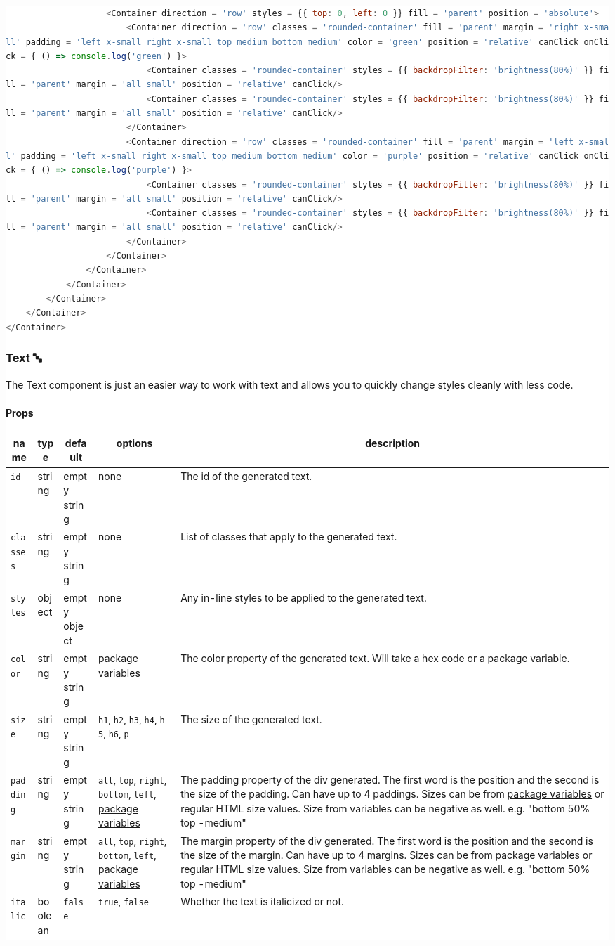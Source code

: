 ```javascript
                    <Container direction = 'row' styles = {{ top: 0, left: 0 }} fill = 'parent' position = 'absolute'>
                        <Container direction = 'row' classes = 'rounded-container' fill = 'parent' margin = 'right x-small' padding = 'left x-small right x-small top medium bottom medium' color = 'green' position = 'relative' canClick onClick = { () => console.log('green') }>
                            <Container classes = 'rounded-container' styles = {{ backdropFilter: 'brightness(80%)' }} fill = 'parent' margin = 'all small' position = 'relative' canClick/>
                            <Container classes = 'rounded-container' styles = {{ backdropFilter: 'brightness(80%)' }} fill = 'parent' margin = 'all small' position = 'relative' canClick/>
                        </Container>
                        <Container direction = 'row' classes = 'rounded-container' fill = 'parent' margin = 'left x-small' padding = 'left x-small right x-small top medium bottom medium' color = 'purple' position = 'relative' canClick onClick = { () => console.log('purple') }>
                            <Container classes = 'rounded-container' styles = {{ backdropFilter: 'brightness(80%)' }} fill = 'parent' margin = 'all small' position = 'relative' canClick/>
                            <Container classes = 'rounded-container' styles = {{ backdropFilter: 'brightness(80%)' }} fill = 'parent' margin = 'all small' position = 'relative' canClick/>
                        </Container>
                    </Container>
                </Container>
            </Container>
        </Container>
    </Container>
</Container>
```




### <a name="text"></a>Text :abc:
The Text component is just an easier way to work with text and allows you to quickly change styles cleanly with less code.
#### Props
| name        | type    | default      | options                                                | description                                                                                                                                                                                                                                                                                               |
|-------------|---------|--------------|--------------------------------------------------------|-----------------------------------------------------------------------------------------------------------------------------------------------------------------------------------------------------------------------------------------------------------------------------------------------------------|
| `id`        | string  | empty string | none                                                   | The id of the generated text.                                                                                                                                                                                                                                                                             |
| `classes`   | string  | empty string | none                                                   | List of classes that apply to the generated text.                                                                                                                                                                                                                                                         |
| `styles`     | object  | empty object | none                                                   | Any in-line styles to be applied to the generated text.                                                                                                                                                                                                                                                   |
| `color`     | string  | empty string | [package variables](#package-variables)                                           | The color property of the generated text. Will take a hex code or a [package variable](#package-variables).                                                                                                                                                                                                                                                |
| `size`      | string  | empty string | `h1`, `h2`, `h3`, `h4`, `h5`, `h6`, `p`                | The size of the generated text.                                                                                                                                                                                                                                                                           |
| `padding`   | string  | empty string | `all`, `top`, `right`, `bottom`, `left`, [package variables](#package-variables)               | The padding property of the div generated. The first word is the position and the second is the size of the padding. Can have up to 4 paddings. Sizes can be from [package variables](#package-variables) or regular HTML size values. Size from variables can be negative as well. e.g. "bottom 50% top -medium" |
| `margin`    | string  | empty string | `all`, `top`, `right`, `bottom`, `left`, [package variables](#package-variables)               | The margin property of the div generated. The first word is the position and the second is the size of the margin. Can have up to 4 margins. Sizes can be from [package variables](#package-variables) or regular HTML size values. Size from variables can be negative as well. e.g. "bottom 50% top -medium"    |
| `italic`    | boolean | `false`      | `true`, `false`                                        | Whether the text is italicized or not.                                                                                                                                                                                                                                                                    |
